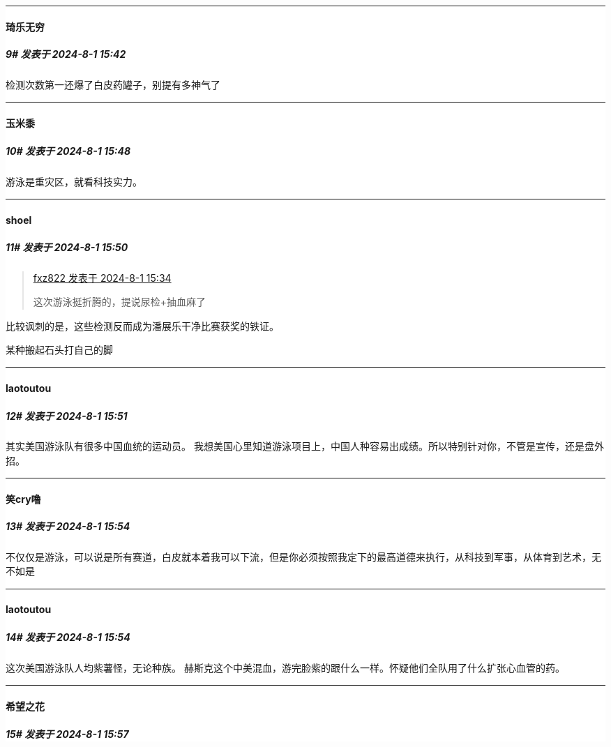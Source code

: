 *****

####  琦乐无穷  
##### 9#       发表于 2024-8-1 15:42

检测次数第一还爆了白皮药罐子，别提有多神气了

*****

####  玉米黍  
##### 10#       发表于 2024-8-1 15:48

游泳是重灾区，就看科技实力。

*****

####  shoel  
##### 11#       发表于 2024-8-1 15:50

<blockquote><a href="httphttps://bbs.saraba1st.com/2b/forum.php?mod=redirect&amp;goto=findpost&amp;pid=65765538&amp;ptid=2193577" target="_blank">fxz822 发表于 2024-8-1 15:34</a>

这次游泳挺折腾的，提说尿检+抽血麻了</blockquote>
比较讽刺的是，这些检测反而成为潘展乐干净比赛获奖的铁证。

某种搬起石头打自己的脚

*****

####  laotoutou  
##### 12#       发表于 2024-8-1 15:51

其实美国游泳队有很多中国血统的运动员。
我想美国心里知道游泳项目上，中国人种容易出成绩。所以特别针对你，不管是宣传，还是盘外招。

*****

####  笑cry噜  
##### 13#       发表于 2024-8-1 15:54

不仅仅是游泳，可以说是所有赛道，白皮就本着我可以下流，但是你必须按照我定下的最高道德来执行，从科技到军事，从体育到艺术，无不如是

*****

####  laotoutou  
##### 14#       发表于 2024-8-1 15:54

这次美国游泳队人均紫薯怪，无论种族。
赫斯克这个中美混血，游完脸紫的跟什么一样。怀疑他们全队用了什么扩张心血管的药。

*****

####  希望之花  
##### 15#       发表于 2024-8-1 15:57
